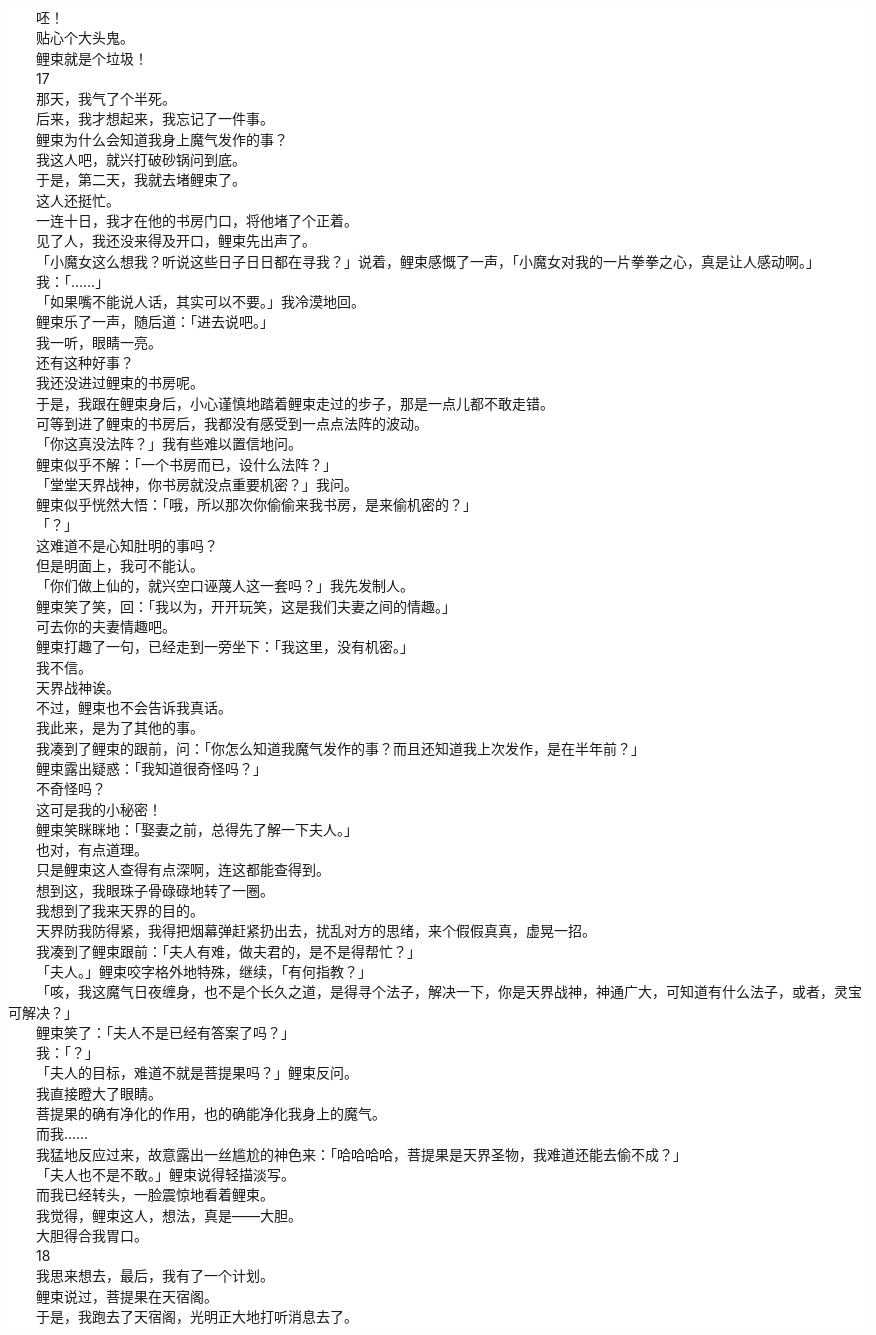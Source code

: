 &emsp;&emsp;呸！  
&emsp;&emsp;贴心个大头鬼。  
&emsp;&emsp;鲤束就是个垃圾！  
&emsp;&emsp;17  
&emsp;&emsp;那天，我气了个半死。  
&emsp;&emsp;后来，我才想起来，我忘记了一件事。  
&emsp;&emsp;鲤束为什么会知道我身上魔气发作的事？  
&emsp;&emsp;我这人吧，就兴打破砂锅问到底。  
&emsp;&emsp;于是，第二天，我就去堵鲤束了。  
&emsp;&emsp;这人还挺忙。  
&emsp;&emsp;一连十日，我才在他的书房门口，将他堵了个正着。  
&emsp;&emsp;见了人，我还没来得及开口，鲤束先出声了。  
&emsp;&emsp;「小魔女这么想我？听说这些日子日日都在寻我？」说着，鲤束感慨了一声，「小魔女对我的一片拳拳之心，真是让人感动啊。」  
&emsp;&emsp;我：「……」  
&emsp;&emsp;「如果嘴不能说人话，其实可以不要。」我冷漠地回。  
&emsp;&emsp;鲤束乐了一声，随后道：「进去说吧。」  
&emsp;&emsp;我一听，眼睛一亮。  
&emsp;&emsp;还有这种好事？  
&emsp;&emsp;我还没进过鲤束的书房呢。  
&emsp;&emsp;于是，我跟在鲤束身后，小心谨慎地踏着鲤束走过的步子，那是一点儿都不敢走错。  
&emsp;&emsp;可等到进了鲤束的书房后，我都没有感受到一点点法阵的波动。  
&emsp;&emsp;「你这真没法阵？」我有些难以置信地问。  
&emsp;&emsp;鲤束似乎不解：「一个书房而已，设什么法阵？」  
&emsp;&emsp;「堂堂天界战神，你书房就没点重要机密？」我问。  
&emsp;&emsp;鲤束似乎恍然大悟：「哦，所以那次你偷偷来我书房，是来偷机密的？」  
&emsp;&emsp;「？」  
&emsp;&emsp;这难道不是心知肚明的事吗？  
&emsp;&emsp;但是明面上，我可不能认。  
&emsp;&emsp;「你们做上仙的，就兴空口诬蔑人这一套吗？」我先发制人。  
&emsp;&emsp;鲤束笑了笑，回：「我以为，开开玩笑，这是我们夫妻之间的情趣。」  
&emsp;&emsp;可去你的夫妻情趣吧。  
&emsp;&emsp;鲤束打趣了一句，已经走到一旁坐下：「我这里，没有机密。」  
&emsp;&emsp;我不信。  
&emsp;&emsp;天界战神诶。  
&emsp;&emsp;不过，鲤束也不会告诉我真话。  
&emsp;&emsp;我此来，是为了其他的事。  
&emsp;&emsp;我凑到了鲤束的跟前，问：「你怎么知道我魔气发作的事？而且还知道我上次发作，是在半年前？」  
&emsp;&emsp;鲤束露出疑惑：「我知道很奇怪吗？」  
&emsp;&emsp;不奇怪吗？  
&emsp;&emsp;这可是我的小秘密！  
&emsp;&emsp;鲤束笑眯眯地：「娶妻之前，总得先了解一下夫人。」  
&emsp;&emsp;也对，有点道理。  
&emsp;&emsp;只是鲤束这人查得有点深啊，连这都能查得到。  
&emsp;&emsp;想到这，我眼珠子骨碌碌地转了一圈。  
&emsp;&emsp;我想到了我来天界的目的。  
&emsp;&emsp;天界防我防得紧，我得把烟幕弹赶紧扔出去，扰乱对方的思绪，来个假假真真，虚晃一招。  
&emsp;&emsp;我凑到了鲤束跟前：「夫人有难，做夫君的，是不是得帮忙？」  
&emsp;&emsp;「夫人。」鲤束咬字格外地特殊，继续，「有何指教？」  
&emsp;&emsp;「咳，我这魔气日夜缠身，也不是个长久之道，是得寻个法子，解决一下，你是天界战神，神通广大，可知道有什么法子，或者，灵宝可解决？」  
&emsp;&emsp;鲤束笑了：「夫人不是已经有答案了吗？」  
&emsp;&emsp;我：「？」  
&emsp;&emsp;「夫人的目标，难道不就是菩提果吗？」鲤束反问。  
&emsp;&emsp;我直接瞪大了眼睛。  
&emsp;&emsp;菩提果的确有净化的作用，也的确能净化我身上的魔气。  
&emsp;&emsp;而我……  
&emsp;&emsp;我猛地反应过来，故意露出一丝尴尬的神色来：「哈哈哈哈，菩提果是天界圣物，我难道还能去偷不成？」  
&emsp;&emsp;「夫人也不是不敢。」鲤束说得轻描淡写。  
&emsp;&emsp;而我已经转头，一脸震惊地看着鲤束。  
&emsp;&emsp;我觉得，鲤束这人，想法，真是——大胆。  
&emsp;&emsp;大胆得合我胃口。  
&emsp;&emsp;18  
&emsp;&emsp;我思来想去，最后，我有了一个计划。  
&emsp;&emsp;鲤束说过，菩提果在天宿阁。  
&emsp;&emsp;于是，我跑去了天宿阁，光明正大地打听消息去了。  